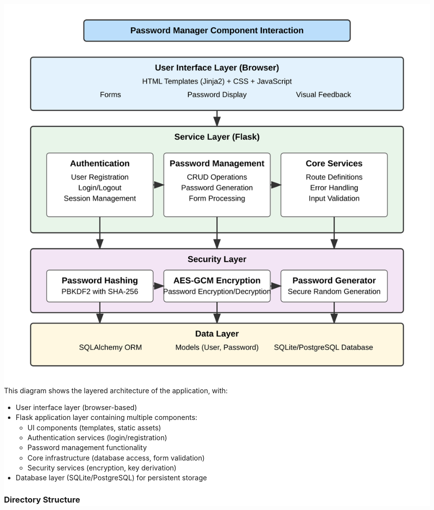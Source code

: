 ![Component Interaction Diagram](./diagrams/component_interaction.svg)

This diagram shows the layered architecture of the application, with:
- User interface layer (browser-based)
- Flask application layer containing multiple components:
  - UI components (templates, static assets)
  - Authentication services (login/registration)
  - Password management functionality
  - Core infrastructure (database access, form validation)
  - Security services (encryption, key derivation)
- Database layer (SQLite/PostgreSQL) for persistent storage

### Directory Structure
